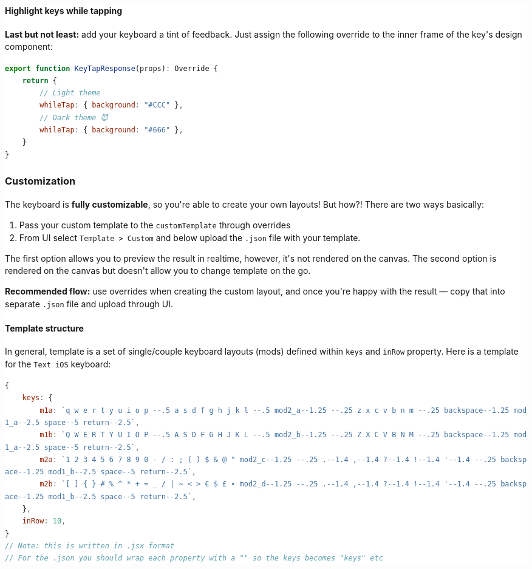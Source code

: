 #### Highlight keys while tapping

**Last but not least:** add your keyboard a tint of feedback. Just assign the following override to the inner frame of the key's design component:

```jsx
export function KeyTapResponse(props): Override {
    return {
        // Light theme
        whileTap: { background: "#CCC" },
        // Dark theme 😈
        whileTap: { background: "#666" },	
    }
}
```



### Customization

The keyboard is **fully customizable**, so you're able to create your own layouts! But how?! There are two ways basically: 

1. Pass your custom template to the `customTemplate` through overrides
2.  From UI select `Template > Custom` and below upload the `.json` file with your template.

The first option allows you to preview the result in realtime, however, it's not rendered on the canvas. The second option is rendered on the canvas but doesn't allow you to change template on the go. 

**Recommended flow:** use overrides when creating the custom layout, and once you're happy with the result — copy that into separate `.json` file and upload through UI.

#### Template structure

In general, template is a set of single/couple keyboard layouts (mods) defined within `keys` and `inRow` property. Here is a template for the `Text iOS` keyboard:

```jsx
{
    keys: {
        m1a: `q w e r t y u i o p --.5 a s d f g h j k l --.5 mod2_a--1.25 --.25 z x c v b n m --.25 backspace--1.25 mod1_a--2.5 space--5 return--2.5`,
        m1b: `Q W E R T Y U I O P --.5 A S D F G H J K L --.5 mod2_b--1.25 --.25 Z X C V B N M --.25 backspace--1.25 mod1_a--2.5 space--5 return--2.5`,
        m2a: `1 2 3 4 5 6 7 8 9 0 - / : ; ( ) $ & @ " mod2_c--1.25 --.25 .--1.4 ,--1.4 ?--1.4 !--1.4 '--1.4 --.25 backspace--1.25 mod1_b--2.5 space--5 return--2.5`,
        m2b: `[ ] { } # % ^ * + = _ / | ~ < > € $ £ ∙ mod2_d--1.25 --.25 .--1.4 ,--1.4 ?--1.4 !--1.4 '--1.4 --.25 backspace--1.25 mod1_b--2.5 space--5 return--2.5`,
    },
    inRow: 10,
}
// Note: this is written in .jsx format
// For the .json you should wrap each property with a "" so the keys becomes "keys" etc
```
